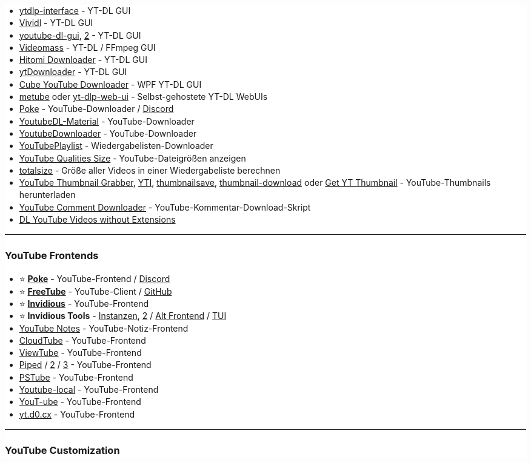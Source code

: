 * [ytdlp-interface](https://github.com/ErrorFlynn/ytdlp-interface) - YT-DL GUI
* [Vividl](https://github.com/Bluegrams/Vividl) - YT-DL GUI
* [youtube-dl-gui](https://github.com/oleksis/youtube-dl-gui), [2](https://github.com/StefanLobbenmeier/youtube-dl-gui) - YT-DL GUI
* [Videomass](https://jeanslack.github.io/Videomass/) - YT-DL / FFmpeg GUI
* [Hitomi Downloader](https://github.com/KurtBestor/Hitomi-Downloader) - YT-DL GUI
* [ytDownloader](https://ytdn.netlify.app/) - YT-DL GUI
* [Cube YouTube Downloader](https://github.com/database64128/youtube-dl-wpf) - WPF YT-DL GUI
* [metube](https://github.com/alexta69/metube) oder [yt-dlp-web-ui](https://github.com/marcopeocchi/yt-dlp-web-ui) - Selbst-gehostete YT-DL WebUIs
* [Poke](https://poketube.fun/download) - YouTube-Downloader / [Discord](https://discord.gg/Kqdn8CHacP)
* [YoutubeDL-Material](https://github.com/Tzahi12345/YoutubeDL-Material) - YouTube-Downloader
* [YoutubeDownloader](https://github.com/Tyrrrz/YoutubeDownloader) - YouTube-Downloader
* [YouTubePlaylist](https://youtubeplaylist.cc/) - Wiedergabelisten-Downloader
* [YouTube Qualities Size](https://greasyfork.org/en/scripts/404953-youtube-qualities-size) - YouTube-Dateigrößen anzeigen
* [totalsize](https://pypi.org/project/totalsize/) - Größe aller Videos in einer Wiedergabeliste berechnen
* [YouTube Thumbnail Grabber](https://boingboing.net/features/getthumbs), [YTI](https://youtubethumbnailimage.com/), [thumbnailsave](https://thumbnailsave.com/), [thumbnail-download](https://thumbnail-download.com/) oder [Get YT Thumbnail](https://www.get-youtube-thumbnail.com/) - YouTube-Thumbnails herunterladen
* [YouTube Comment Downloader](https://github.com/egbertbouman/youtube-comment-downloader) - YouTube-Kommentar-Download-Skript
* [DL YouTube Videos without Extensions](https://onehack.us/t/how-to-download-youtube-videos-without-external-tools-or-extensions/)

---

### YouTube Frontends

* ⭐ **[Poke](https://poketube.fun/)** - YouTube-Frontend / [Discord](https://discord.gg/Kqdn8CHacP)
* ⭐ **[FreeTube](https://freetubeapp.io/)** - YouTube-Client / [GitHub](https://github.com/FreeTubeApp/FreeTube)
* ⭐ **[Invidious](https://invidious.io/)** - YouTube-Frontend
* ⭐ **Invidious Tools** - [Instanzen](https://api.invidious.io/), [2](https://redirect.invidious.io/) / [Alt Frontend](https://github.com/bocchilorenzo/invuedious) / [TUI](https://github.com/darkhz/invidtui)
* [YouTube Notes](https://instadeq.com/youtube-notes/) - YouTube-Notiz-Frontend
* [CloudTube](https://tube.cadence.moe/) - YouTube-Frontend
* [ViewTube](https://viewtube.wiki/) - YouTube-Frontend
* [Piped](https://github.com/TeamPiped/Piped) / [2](https://piped.kavin.rocks/) / [3](https://piped-material.১.net/) - YouTube-Frontend
* [PSTube](https://github.com/prateekmedia/pstube) - YouTube-Frontend
* [Youtube-local](https://github.com/user234683/youtube-local) - YouTube-Frontend
* [YouT-ube](https://www.yout-ube.com/) - YouTube-Frontend
* [yt.d0.cx](https://yt.d0.cx/) - YouTube-Frontend

---

### YouTube Customization
